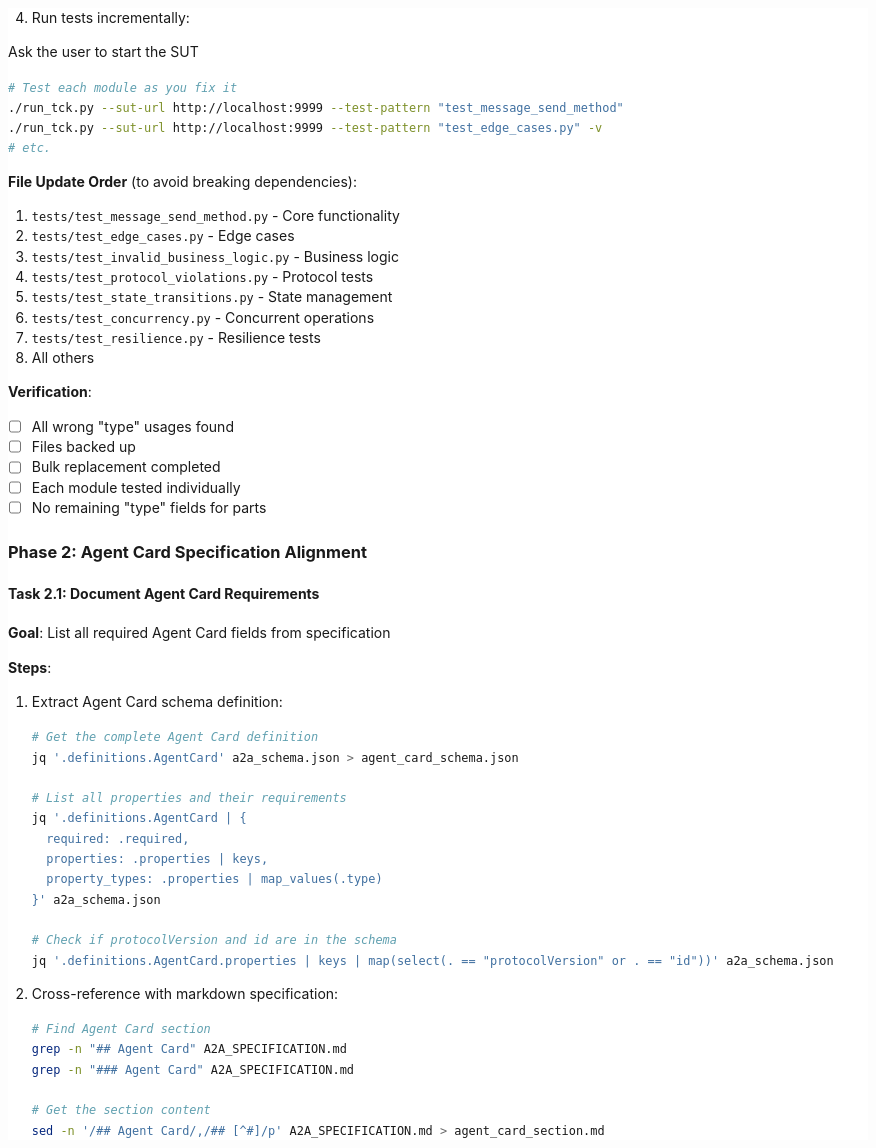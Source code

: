 4. Run tests incrementally:

Ask the user to start the SUT

   ```bash
   # Test each module as you fix it
   ./run_tck.py --sut-url http://localhost:9999 --test-pattern "test_message_send_method"
   ./run_tck.py --sut-url http://localhost:9999 --test-pattern "test_edge_cases.py" -v
   # etc.
   ```

**File Update Order** (to avoid breaking dependencies):
1. `tests/test_message_send_method.py` - Core functionality
2. `tests/test_edge_cases.py` - Edge cases
3. `tests/test_invalid_business_logic.py` - Business logic
4. `tests/test_protocol_violations.py` - Protocol tests
5. `tests/test_state_transitions.py` - State management
6. `tests/test_concurrency.py` - Concurrent operations
7. `tests/test_resilience.py` - Resilience tests
8. All others

**Verification**:
- [ ] All wrong "type" usages found
- [ ] Files backed up
- [ ] Bulk replacement completed
- [ ] Each module tested individually
- [ ] No remaining "type" fields for parts

### Phase 2: Agent Card Specification Alignment

#### Task 2.1: Document Agent Card Requirements
**Goal**: List all required Agent Card fields from specification

**Steps**:
1. Extract Agent Card schema definition:
   ```bash
   # Get the complete Agent Card definition
   jq '.definitions.AgentCard' a2a_schema.json > agent_card_schema.json
   
   # List all properties and their requirements
   jq '.definitions.AgentCard | {
     required: .required,
     properties: .properties | keys,
     property_types: .properties | map_values(.type)
   }' a2a_schema.json
   
   # Check if protocolVersion and id are in the schema
   jq '.definitions.AgentCard.properties | keys | map(select(. == "protocolVersion" or . == "id"))' a2a_schema.json
   ```

2. Cross-reference with markdown specification:
   ```bash
   # Find Agent Card section
   grep -n "## Agent Card" A2A_SPECIFICATION.md
   grep -n "### Agent Card" A2A_SPECIFICATION.md
   
   # Get the section content
   sed -n '/## Agent Card/,/## [^#]/p' A2A_SPECIFICATION.md > agent_card_section.md
   ```
